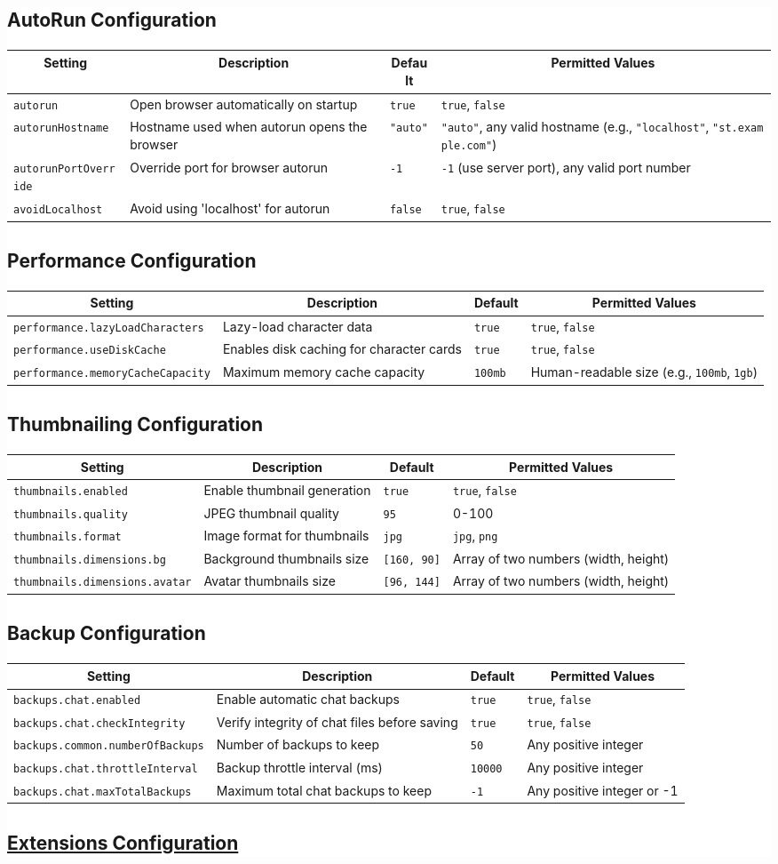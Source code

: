 ## AutoRun Configuration

| Setting | Description | Default | Permitted Values |
|---------|-------------|---------|-----------------|
| `autorun` | Open browser automatically on startup | `true` | `true`, `false` |
| `autorunHostname` | Hostname used when autorun opens the browser | `"auto"` | `"auto"`, any valid hostname (e.g., `"localhost"`, `"st.example.com"`) |
| `autorunPortOverride` | Override port for browser autorun | `-1` | `-1` (use server port), any valid port number |
| `avoidLocalhost` | Avoid using 'localhost' for autorun | `false` | `true`, `false` |

## Performance Configuration

| Setting | Description | Default | Permitted Values |
|---------|-------------|---------|------------------|
| `performance.lazyLoadCharacters` | Lazy-load character data | `true` | `true`, `false` |
| `performance.useDiskCache` | Enables disk caching for character cards | `true` | `true`, `false` |
| `performance.memoryCacheCapacity` | Maximum memory cache capacity | `100mb` | Human-readable size (e.g., `100mb`, `1gb`) |

## Thumbnailing Configuration

| Setting | Description | Default | Permitted Values |
|---------|-------------|---------|-----------------|
| `thumbnails.enabled` | Enable thumbnail generation | `true` | `true`, `false` |
| `thumbnails.quality` | JPEG thumbnail quality | `95` | 0-100 |
| `thumbnails.format` | Image format for thumbnails | `jpg` | `jpg`, `png` |
| `thumbnails.dimensions.bg` | Background thumbnails size | `[160, 90]` | Array of two numbers (width, height) |
| `thumbnails.dimensions.avatar` | Avatar thumbnails size | `[96, 144]` |  Array of two numbers (width, height) |

## Backup Configuration

| Setting | Description | Default | Permitted Values |
|---------|-------------|---------|-----------------|
| `backups.chat.enabled` | Enable automatic chat backups | `true` | `true`, `false` |
| `backups.chat.checkIntegrity` | Verify integrity of chat files before saving | `true` | `true`, `false` |
| `backups.common.numberOfBackups` | Number of backups to keep | `50` | Any positive integer |
| `backups.chat.throttleInterval` | Backup throttle interval (ms) | `10000` | Any positive integer |
| `backups.chat.maxTotalBackups` | Maximum total chat backups to keep | `-1` | Any positive integer or -1 |

## [Extensions Configuration](/extensions/index.md)

